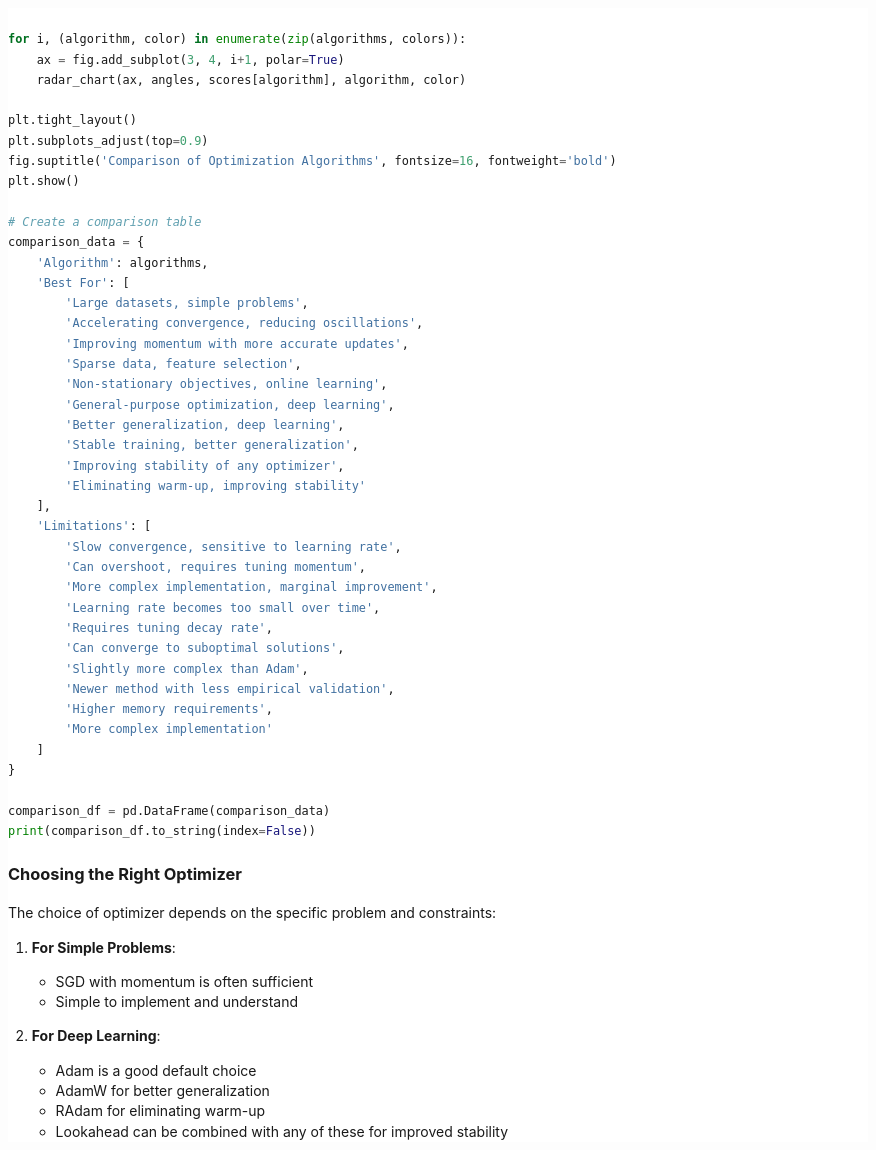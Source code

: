 ```python

for i, (algorithm, color) in enumerate(zip(algorithms, colors)):
    ax = fig.add_subplot(3, 4, i+1, polar=True)
    radar_chart(ax, angles, scores[algorithm], algorithm, color)

plt.tight_layout()
plt.subplots_adjust(top=0.9)
fig.suptitle('Comparison of Optimization Algorithms', fontsize=16, fontweight='bold')
plt.show()

# Create a comparison table
comparison_data = {
    'Algorithm': algorithms,
    'Best For': [
        'Large datasets, simple problems',
        'Accelerating convergence, reducing oscillations',
        'Improving momentum with more accurate updates',
        'Sparse data, feature selection',
        'Non-stationary objectives, online learning',
        'General-purpose optimization, deep learning',
        'Better generalization, deep learning',
        'Stable training, better generalization',
        'Improving stability of any optimizer',
        'Eliminating warm-up, improving stability'
    ],
    'Limitations': [
        'Slow convergence, sensitive to learning rate',
        'Can overshoot, requires tuning momentum',
        'More complex implementation, marginal improvement',
        'Learning rate becomes too small over time',
        'Requires tuning decay rate',
        'Can converge to suboptimal solutions',
        'Slightly more complex than Adam',
        'Newer method with less empirical validation',
        'Higher memory requirements',
        'More complex implementation'
    ]
}

comparison_df = pd.DataFrame(comparison_data)
print(comparison_df.to_string(index=False))
```

### Choosing the Right Optimizer

The choice of optimizer depends on the specific problem and constraints:

1. **For Simple Problems**:
   - SGD with momentum is often sufficient
   - Simple to implement and understand

2. **For Deep Learning**:
   - Adam is a good default choice
   - AdamW for better generalization
   - RAdam for eliminating warm-up
   - Lookahead can be combined with any of these for improved stability
